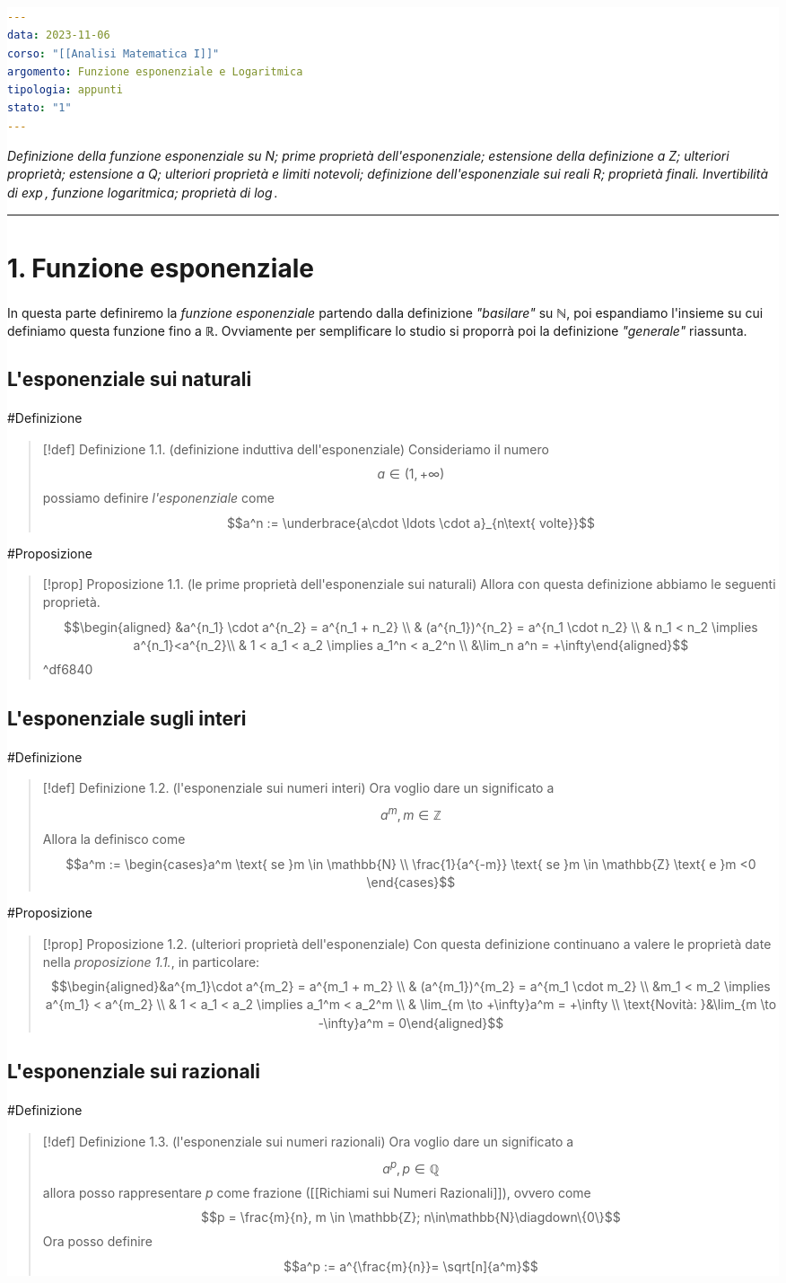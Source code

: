 ```yaml
---
data: 2023-11-06
corso: "[[Analisi Matematica I]]"
argomento: Funzione esponenziale e Logaritmica
tipologia: appunti
stato: "1"
---
```

*Definizione della funzione esponenziale su N; prime proprietà dell'esponenziale; estensione della definizione a Z; ulteriori proprietà; estensione a Q; ulteriori proprietà e limiti notevoli; definizione dell'esponenziale sui reali R; proprietà finali. Invertibilità di $\exp$, funzione logaritmica; proprietà di $\log$.*
- - -
# 1. Funzione esponenziale
In questa parte definiremo la *funzione esponenziale* partendo dalla definizione *"basilare"* su $\mathbb{N}$, poi espandiamo l'insieme su cui definiamo questa funzione fino a $\mathbb{R}$. Ovviamente per semplificare lo studio si proporrà poi la definizione *"generale"* riassunta.
## L'esponenziale sui naturali
#Definizione 
> [!def] Definizione 1.1. (definizione induttiva dell'esponenziale)
Consideriamo il numero $$a \in (1, +\infty)$$possiamo definire *l'esponenziale* come $$a^n := \underbrace{a\cdot \ldots \cdot a}_{n\text{ volte}}$$

#Proposizione 
> [!prop] Proposizione 1.1. (le prime proprietà dell'esponenziale sui naturali)
Allora con questa definizione abbiamo le seguenti proprietà.$$\begin{aligned} &a^{n_1} \cdot a^{n_2} = a^{n_1 + n_2} \\ & (a^{n_1})^{n_2} = a^{n_1 \cdot n_2} \\ & n_1 < n_2 \implies a^{n_1}<a^{n_2}\\ & 1 < a_1 < a_2 \implies a_1^n < a_2^n \\ &\lim_n a^n = +\infty\end{aligned}$$ 
^df6840
## L'esponenziale sugli interi
#Definizione 
> [!def] Definizione 1.2. (l'esponenziale sui numeri interi)
Ora voglio dare un significato a $$a^m, m \in \mathbb{Z}$$Allora la definisco come $$a^m := \begin{cases}a^m \text{ se }m \in \mathbb{N} \\ \frac{1}{a^{-m}} \text{ se }m \in \mathbb{Z} \text{ e }m <0 \end{cases}$$

#Proposizione 
> [!prop] Proposizione 1.2. (ulteriori proprietà dell'esponenziale)
Con questa definizione continuano a valere le proprietà date nella *proposizione 1.1.*, in particolare: $$\begin{aligned}&a^{m_1}\cdot a^{m_2} = a^{m_1 + m_2} \\ & (a^{m_1})^{m_2} = a^{m_1 \cdot m_2} \\ &m_1 < m_2 \implies a^{m_1} < a^{m_2} \\ & 1 < a_1 < a_2 \implies a_1^m < a_2^m \\ & \lim_{m \to +\infty}a^m = +\infty \\ \text{Novità: }&\lim_{m \to -\infty}a^m = 0\end{aligned}$$
## L'esponenziale sui razionali
#Definizione 
> [!def] Definizione 1.3. (l'esponenziale sui numeri razionali)
Ora voglio dare un significato a $$a^p , p \in \mathbb{Q}$$allora posso rappresentare $p$ come frazione ([[Richiami sui Numeri Razionali]]), ovvero come $$p = \frac{m}{n}, m \in \mathbb{Z}; n\in\mathbb{N}\diagdown\{0\}$$Ora posso definire $$a^p := a^{\frac{m}{n}}= \sqrt[n]{a^m}$$

